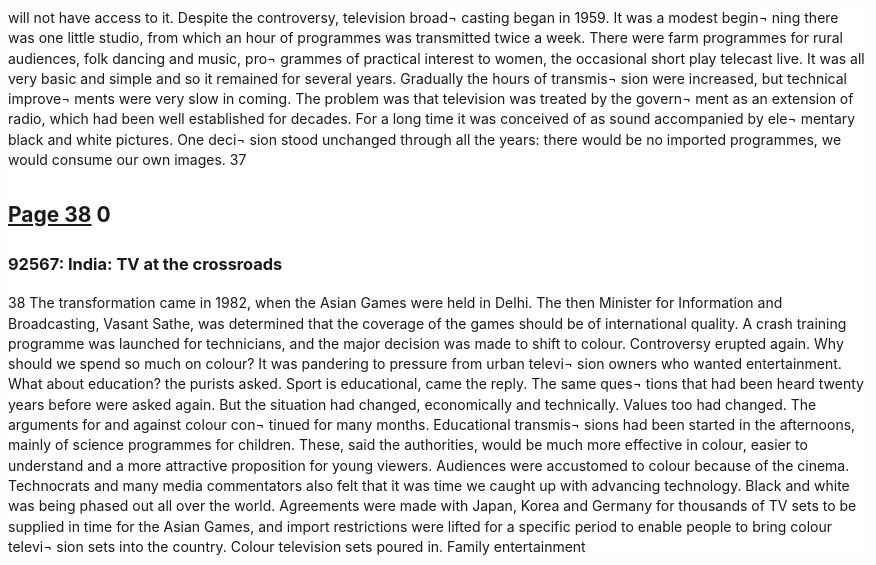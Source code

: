 will not have access to it.
Despite the controversy, television broad¬
casting began in 1959. It was a modest begin¬
ning there was one little studio, from which
an hour of programmes was transmitted twice a
week. There were farm programmes for rural
audiences, folk dancing and music, pro¬
grammes of practical interest to women, the
occasional short play telecast live. It was all
very basic and simple and so it remained for
several years. Gradually the hours of transmis¬
sion were increased, but technical improve¬
ments were very slow in coming. The problem
was that television was treated by the govern¬
ment as an extension of radio, which had been
well established for decades. For a long time it
was conceived of as sound accompanied by ele¬
mentary black and white pictures. One deci¬
sion stood unchanged through all the years:
there would be no imported programmes, we
would consume our own images. 37
## [Page 38](https://demo.humlab.umu.se/courier/092573engo.pdf#page=38) 0
### 92567: India: TV at the crossroads
38
The transformation came in 1982, when the
Asian Games were held in Delhi. The then
Minister for Information and Broadcasting,
Vasant Sathe, was determined that the coverage
of the games should be of international quality.
A crash training programme was launched for
technicians, and the major decision was made
to shift to colour. Controversy erupted again.
Why should we spend so much on colour? It
was pandering to pressure from urban televi¬
sion owners who wanted entertainment. What
about education? the purists asked. Sport is
educational, came the reply. The same ques¬
tions that had been heard twenty years before
were asked again. But the situation had
changed, economically and technically. Values
too had changed.
The arguments for and against colour con¬
tinued for many months. Educational transmis¬
sions had been started in the afternoons, mainly
of science programmes for children. These, said
the authorities, would be much more effective
in colour, easier to understand and a more
attractive proposition for young viewers.
Audiences were accustomed to colour because
of the cinema. Technocrats and many media
commentators also felt that it was time we
caught up with advancing technology. Black
and white was being phased out all over the
world. Agreements were made with Japan,
Korea and Germany for thousands of TV sets
to be supplied in time for the Asian Games, and
import restrictions were lifted for a specific
period to enable people to bring colour televi¬
sion sets into the country. Colour television
sets poured in.
Family entertainment